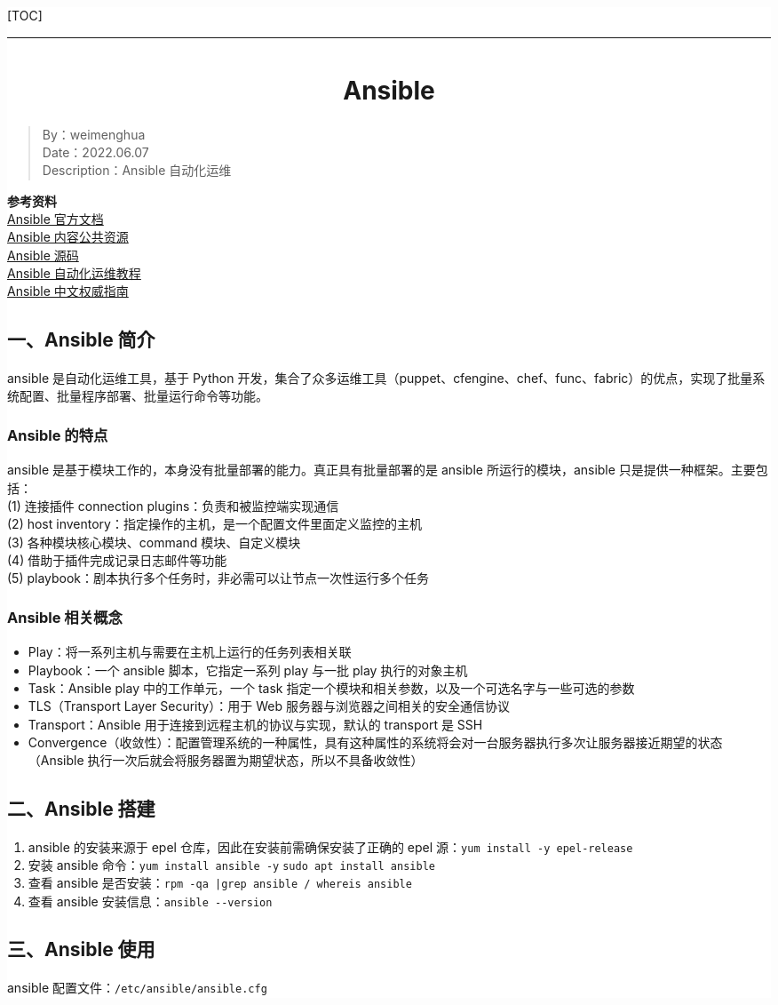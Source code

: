 [TOC]

---

<h1 align="center">Ansible</h1>

> By：weimenghua  
> Date：2022.06.07  
> Description：Ansible 自动化运维  

**参考资料**  
[Ansible 官方文档](https://docs.ansible.com/)  
[Ansible 内容公共资源](https://galaxy.ansible.com/)  
[Ansible 源码](https://github.com/ansible/ansible)  
[Ansible 自动化运维教程](https://www.w3cschool.cn/automate_with_ansible/)  
[Ansible 中文权威指南](https://ansible-tran.readthedocs.io/en/latest/index.html#ansible)



## 一、Ansible 简介
ansible 是自动化运维工具，基于 Python 开发，集合了众多运维工具（puppet、cfengine、chef、func、fabric）的优点，实现了批量系统配置、批量程序部署、批量运行命令等功能。

### Ansible 的特点

ansible 是基于模块工作的，本身没有批量部署的能力。真正具有批量部署的是 ansible 所运行的模块，ansible 只是提供一种框架。主要包括：  
(1) 连接插件 connection plugins：负责和被监控端实现通信  
(2) host inventory：指定操作的主机，是一个配置文件里面定义监控的主机  
(3) 各种模块核心模块、command 模块、自定义模块  
(4) 借助于插件完成记录日志邮件等功能  
(5) playbook：剧本执行多个任务时，非必需可以让节点一次性运行多个任务  

### Ansible 相关概念

- Play：将一系列主机与需要在主机上运行的任务列表相关联
- Playbook：一个 ansible 脚本，它指定一系列 play 与一批 play 执行的对象主机
- Task：Ansible play 中的工作单元，一个 task 指定一个模块和相关参数，以及一个可选名字与一些可选的参数
- TLS（Transport Layer Security）：用于 Web 服务器与浏览器之间相关的安全通信协议
- Transport：Ansible 用于连接到远程主机的协议与实现，默认的 transport 是 SSH
- Convergence（收敛性）：配置管理系统的一种属性，具有这种属性的系统将会对一台服务器执行多次让服务器接近期望的状态（Ansible 执行一次后就会将服务器置为期望状态，所以不具备收敛性）



## 二、Ansible 搭建

1. ansible 的安装来源于 epel 仓库，因此在安装前需确保安装了正确的 epel 源：`yum install -y epel-release`
2. 安装 ansible 命令：`yum install ansible -y` `sudo apt install ansible`
3. 查看 ansible 是否安装：`rpm -qa |grep ansible / whereis ansible`
4. 查看 ansible 安装信息：`ansible --version`



## 三、Ansible 使用

ansible 配置文件：`/etc/ansible/ansible.cfg`
